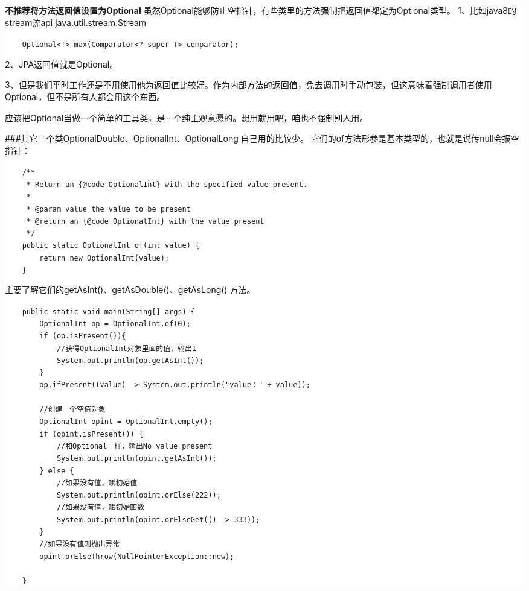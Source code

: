 **不推荐将方法返回值设置为Optional**
虽然Optional能够防止空指针，有些类里的方法强制把返回值都定为Optional类型。
1、比如java8的stream流api
java.util.stream.Stream
~~~
    Optional<T> max(Comparator<? super T> comparator);
~~~
2、JPA返回值就是Optional。

3、但是我们平时工作还是不用使用他为返回值比较好。作为内部方法的返回值，免去调用时手动包装，但这意味着强制调用者使用Optional，但不是所有人都会用这个东西。

应该把Optional当做一个简单的工具类，是一个纯主观意愿的。想用就用吧，咱也不强制别人用。

###其它三个类OptionalDouble、OptionalInt、OptionalLong
自己用的比较少。
它们的of方法形参是基本类型的，也就是说传null会报空指针：
~~~
    /**
     * Return an {@code OptionalInt} with the specified value present.
     *
     * @param value the value to be present
     * @return an {@code OptionalInt} with the value present
     */
    public static OptionalInt of(int value) {
        return new OptionalInt(value);
    }
~~~

主要了解它们的getAsInt()、getAsDouble()、getAsLong() 方法。
~~~
    public static void main(String[] args) {
        OptionalInt op = OptionalInt.of(0);
        if (op.isPresent()){
            //获得OptionalInt对象里面的值，输出1
            System.out.println(op.getAsInt());
        }
        op.ifPresent((value) -> System.out.println("value：" + value));

        //创建一个空值对象
        OptionalInt opint = OptionalInt.empty();
        if (opint.isPresent()) {
            //和Optional一样，输出No value present
            System.out.println(opint.getAsInt());
        } else {
            //如果没有值，赋初始值
            System.out.println(opint.orElse(222));
            //如果没有值，赋初始函数
            System.out.println(opint.orElseGet(() -> 333));
        }
        //如果没有值则抛出异常
        opint.orElseThrow(NullPointerException::new);

    }
~~~
